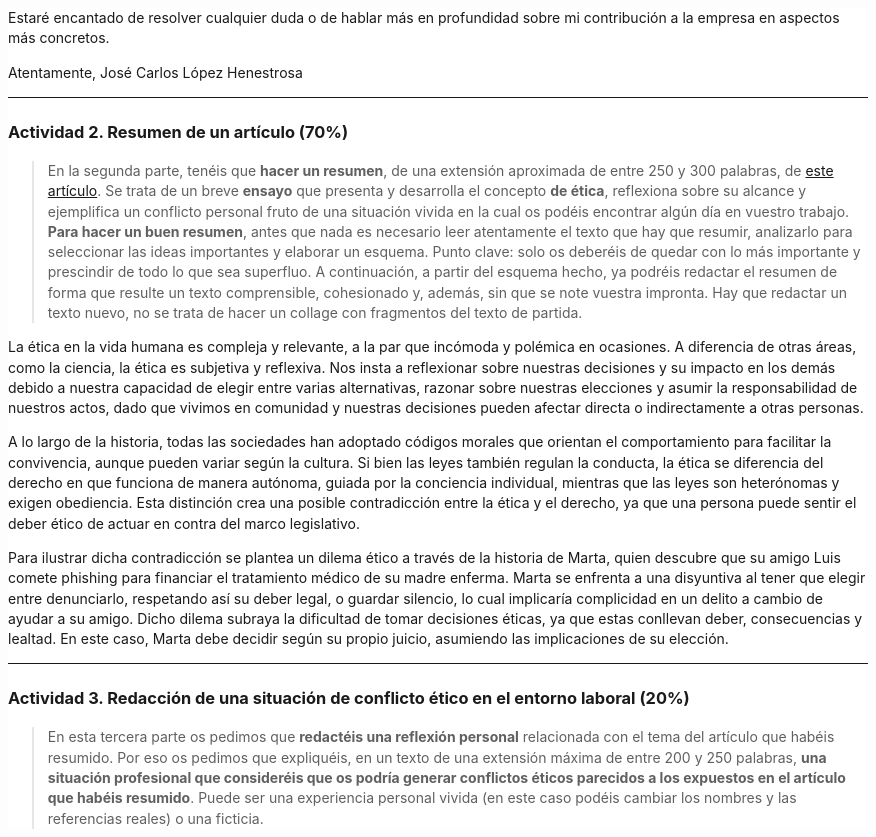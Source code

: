 Estaré encantado de resolver cualquier duda o de hablar más en profundidad sobre mi contribución a la empresa en aspectos más concretos.

Atentamente,
José Carlos López Henestrosa

---

### Actividad 2. Resumen de un artículo (70%)

>En la segunda parte, tenéis que **hacer un resumen**, de una extensión aproximada de entre 250 y 300 palabras, de [este artículo](https://drive.google.com/file/d/1Vz_BDQmbbLy5euv5EcKrIt9pbliOYFrj/view?usp=drive_link). Se trata de un breve **ensayo** que presenta y desarrolla el concepto **de ética**,  reflexiona sobre su alcance y ejemplifica un conflicto personal fruto de una situación vivida en la cual os podéis encontrar algún día en vuestro trabajo. **Para hacer un buen resumen**, antes que nada es necesario leer atentamente el texto que hay que resumir, analizarlo para seleccionar las ideas importantes y elaborar un esquema. Punto clave: solo os deberéis de quedar con lo más importante y prescindir de todo lo que sea superfluo. A continuación, a partir del esquema hecho, ya podréis redactar el resumen de forma que resulte un texto comprensible, cohesionado y, además, sin que se note vuestra impronta. Hay que redactar un texto nuevo, no se trata de hacer un collage con fragmentos del texto de partida. 

La ética en la vida humana es compleja y relevante, a la par que incómoda y polémica en ocasiones. A diferencia de otras áreas, como la ciencia, la ética es subjetiva y reflexiva. Nos insta a reflexionar sobre nuestras decisiones y su impacto en los demás debido a nuestra capacidad de elegir entre varias alternativas, razonar sobre nuestras elecciones y asumir la responsabilidad de nuestros actos, dado que vivimos en comunidad y nuestras decisiones pueden afectar directa o indirectamente a otras personas.

A lo largo de la historia, todas las sociedades han adoptado códigos morales que orientan el comportamiento para facilitar la convivencia, aunque pueden variar según la cultura. Si bien las leyes también regulan la conducta, la ética se diferencia del derecho en que funciona de manera autónoma, guiada por la conciencia individual, mientras que las leyes son heterónomas y exigen obediencia. Esta distinción crea una posible contradicción entre la ética y el derecho, ya que una persona puede sentir el deber ético de actuar en contra del marco legislativo.

Para ilustrar dicha contradicción se plantea un dilema ético a través de la historia de Marta, quien descubre que su amigo Luis comete phishing para financiar el tratamiento médico de su madre enferma. Marta se enfrenta a una disyuntiva al tener que elegir entre denunciarlo, respetando así su deber legal, o guardar silencio, lo cual implicaría complicidad en un delito a cambio de ayudar a su amigo. Dicho dilema subraya la dificultad de tomar decisiones éticas, ya que estas conllevan deber, consecuencias y lealtad. En este caso, Marta debe decidir según su propio juicio, asumiendo las implicaciones de su elección.

---

### Actividad 3. Redacción de una situación de conflicto ético en el entorno laboral (20%)

>En esta tercera parte os pedimos que **redactéis una reflexión personal** relacionada con el tema del artículo que habéis resumido. Por eso os pedimos que expliquéis, en un texto de una extensión máxima de entre 200 y 250 palabras, **una situación profesional que consideréis que os podría generar conflictos éticos parecidos a los expuestos en el artículo que habéis resumido**. Puede ser una experiencia personal vivida (en este caso podéis cambiar los nombres y las referencias reales) o una ficticia.
